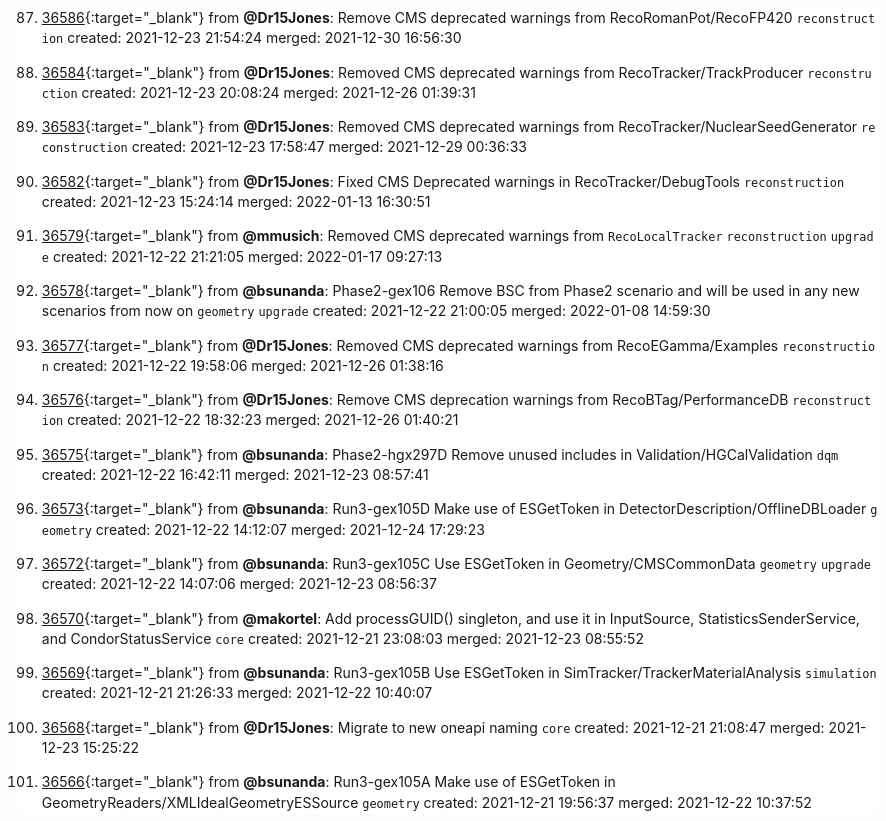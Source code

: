 87. [36586](http://github.com/cms-sw/cmssw/pull/36586){:target="_blank"}  from **@Dr15Jones**: Remove CMS deprecated warnings from RecoRomanPot/RecoFP420 `reconstruction` created: 2021-12-23 21:54:24 merged: 2021-12-30 16:56:30

88. [36584](http://github.com/cms-sw/cmssw/pull/36584){:target="_blank"}  from **@Dr15Jones**: Removed CMS deprecated warnings from RecoTracker/TrackProducer `reconstruction` created: 2021-12-23 20:08:24 merged: 2021-12-26 01:39:31

89. [36583](http://github.com/cms-sw/cmssw/pull/36583){:target="_blank"}  from **@Dr15Jones**: Removed CMS deprecated warnings from RecoTracker/NuclearSeedGenerator `reconstruction` created: 2021-12-23 17:58:47 merged: 2021-12-29 00:36:33

90. [36582](http://github.com/cms-sw/cmssw/pull/36582){:target="_blank"}  from **@Dr15Jones**: Fixed CMS Deprecated warnings in RecoTracker/DebugTools `reconstruction` created: 2021-12-23 15:24:14 merged: 2022-01-13 16:30:51

91. [36579](http://github.com/cms-sw/cmssw/pull/36579){:target="_blank"}  from **@mmusich**: Removed CMS deprecated warnings from `RecoLocalTracker` `reconstruction` `upgrade` created: 2021-12-22 21:21:05 merged: 2022-01-17 09:27:13

92. [36578](http://github.com/cms-sw/cmssw/pull/36578){:target="_blank"}  from **@bsunanda**: Phase2-gex106 Remove BSC from Phase2 scenario and will be used in any new scenarios from now on `geometry` `upgrade` created: 2021-12-22 21:00:05 merged: 2022-01-08 14:59:30

93. [36577](http://github.com/cms-sw/cmssw/pull/36577){:target="_blank"}  from **@Dr15Jones**: Removed CMS deprecated warnings from  RecoEGamma/Examples `reconstruction` created: 2021-12-22 19:58:06 merged: 2021-12-26 01:38:16

94. [36576](http://github.com/cms-sw/cmssw/pull/36576){:target="_blank"}  from **@Dr15Jones**: Remove CMS deprecation warnings from RecoBTag/PerformanceDB `reconstruction` created: 2021-12-22 18:32:23 merged: 2021-12-26 01:40:21

95. [36575](http://github.com/cms-sw/cmssw/pull/36575){:target="_blank"}  from **@bsunanda**: Phase2-hgx297D Remove unused includes in Validation/HGCalValidation `dqm` created: 2021-12-22 16:42:11 merged: 2021-12-23 08:57:41

96. [36573](http://github.com/cms-sw/cmssw/pull/36573){:target="_blank"}  from **@bsunanda**: Run3-gex105D Make use of ESGetToken in DetectorDescription/OfflineDBLoader `geometry` created: 2021-12-22 14:12:07 merged: 2021-12-24 17:29:23

97. [36572](http://github.com/cms-sw/cmssw/pull/36572){:target="_blank"}  from **@bsunanda**: Run3-gex105C Use ESGetToken in Geometry/CMSCommonData `geometry` `upgrade` created: 2021-12-22 14:07:06 merged: 2021-12-23 08:56:37

98. [36570](http://github.com/cms-sw/cmssw/pull/36570){:target="_blank"}  from **@makortel**: Add processGUID() singleton, and use it in InputSource, StatisticsSenderService, and CondorStatusService `core` created: 2021-12-21 23:08:03 merged: 2021-12-23 08:55:52

99. [36569](http://github.com/cms-sw/cmssw/pull/36569){:target="_blank"}  from **@bsunanda**: Run3-gex105B Use ESGetToken in SimTracker/TrackerMaterialAnalysis `simulation` created: 2021-12-21 21:26:33 merged: 2021-12-22 10:40:07

100. [36568](http://github.com/cms-sw/cmssw/pull/36568){:target="_blank"}  from **@Dr15Jones**: Migrate to new oneapi naming `core` created: 2021-12-21 21:08:47 merged: 2021-12-23 15:25:22

101. [36566](http://github.com/cms-sw/cmssw/pull/36566){:target="_blank"}  from **@bsunanda**: Run3-gex105A Make use of ESGetToken in GeometryReaders/XMLIdealGeometryESSource `geometry` created: 2021-12-21 19:56:37 merged: 2021-12-22 10:37:52
